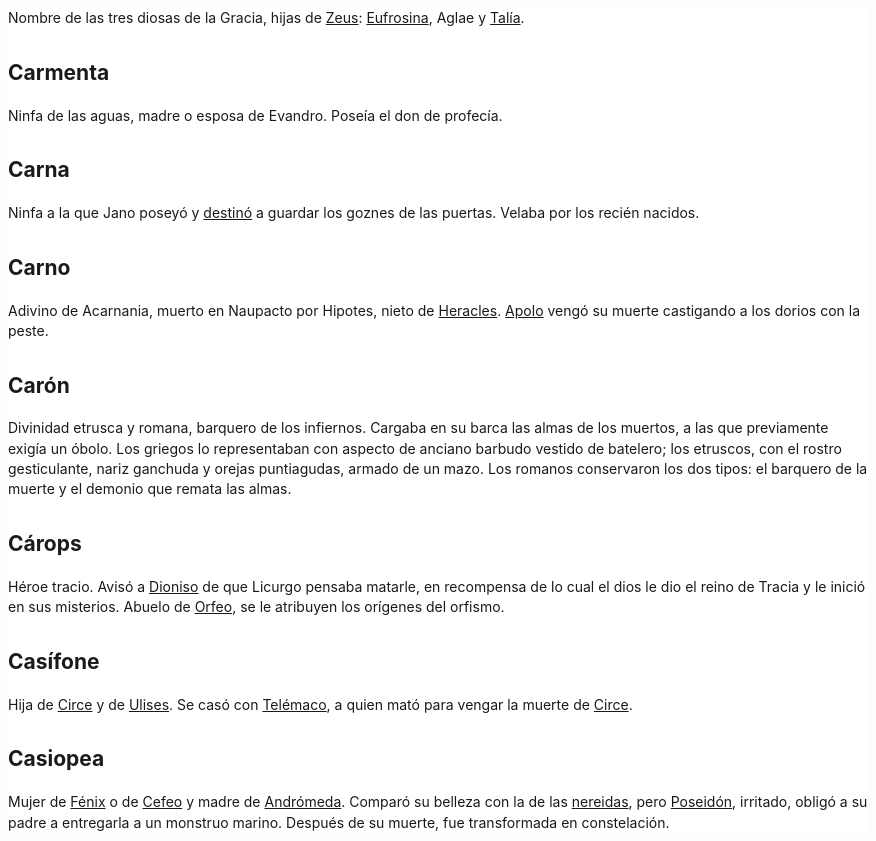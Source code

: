 
Nombre de las tres diosas de la Gracia, hijas de <a href="#ZEUS">Zeus</a>: <a href="#EUFROSINA">Eufrosina</a>, Aglae y <a href="#TALIA">Talía</a>.


## <a name="CARMENTA">Carmenta</a> ##


Ninfa de las aguas, madre o esposa de Evandro. Poseía el don de profecía.


## <a name="CARNA">Carna</a> ##


Ninfa a la que Jano poseyó y <a href="#DESTINO">destinó</a> a guardar los goznes de las puertas. Velaba por los recién nacidos.


## <a name="CARNO">Carno</a> ##


Adivino de Acarnania, muerto en Naupacto por Hipotes, nieto de <a href="#HERACLES">Heracles</a>. <a href="#APOLO">Apolo</a> vengó su muerte castigando a los dorios con la peste.


## <a name="CARON">Carón</a> ##


Divinidad etrusca y romana, barquero de los infiernos. Cargaba en su barca las almas de los muertos, a las que previamente exigía un óbolo. Los griegos lo representaban con aspecto de anciano barbudo vestido de batelero; los etruscos, con el rostro gesticulante, nariz ganchuda y orejas puntiagudas, armado de un mazo. Los romanos conservaron los dos tipos: el barquero de la muerte y el demonio que remata las almas.


## <a name="CAROPS">Cárops</a> ##


Héroe tracio. Avisó a <a href="#DIONISO">Dioniso</a> de que Licurgo pensaba matarle, en recompensa de lo cual el dios le dio el reino de Tracia y le inició en sus misterios. Abuelo de <a href="#ORFEO">Orfeo</a>, se le atribuyen los orígenes del orfismo.


## <a name="CASIFONE">Casífone</a> ##


Hija de <a href="#CIRCE">Circe</a> y de <a href="#ULISES">Ulises</a>. Se casó con <a href="#TELEMACO">Telémaco</a>, a quien mató para vengar la muerte de <a href="#CIRCE">Circe</a>.


## <a name="CASIOPEA">Casiopea</a> ##


Mujer de <a href="#FENIX">Fénix</a> o de <a href="#CEFEO">Cefeo</a> y madre de <a href="#ANDROMEDA">Andrómeda</a>. Comparó su belleza con la de las <a href="#NEREIDAS">nereidas</a>, pero <a href="#POSEIDON">Poseidón</a>, irritado, obligó a su padre a entregarla a un monstruo marino. Después de su muerte, fue transformada en constelación.
